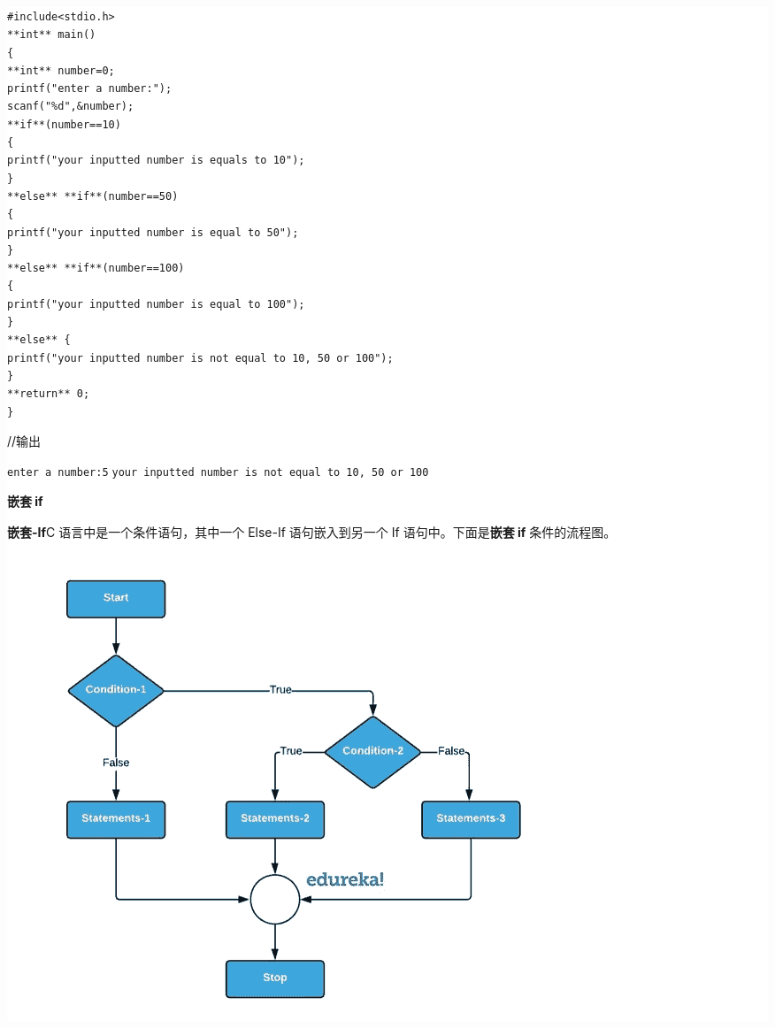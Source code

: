 ```
#include<stdio.h>
**int** main()
{
**int** number=0;
printf("enter a number:");
scanf("%d",&number);
**if**(number==10)
{
printf("your inputted number is equals to 10");
}
**else** **if**(number==50)
{
printf("your inputted number is equal to 50");
}
**else** **if**(number==100)
{
printf("your inputted number is equal to 100");
}
**else** {
printf("your inputted number is not equal to 10, 50 or 100");
}
**return** 0;
}
```

//输出

`enter a number:5`
`your inputted number is not equal to 10, 50 or 100`

**嵌套 if**

**嵌套-If**C 语言中是一个条件语句，其中一个 Else-If 语句嵌入到另一个 If 语句中。下面是**嵌套 if** 条件的流程图。

![](img/58127c73152fb464a998880da3351efc.png)
